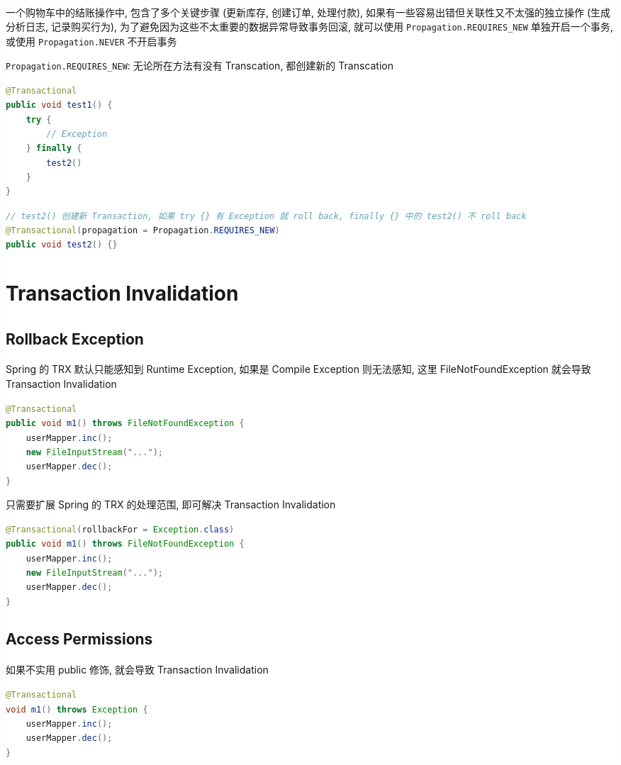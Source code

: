 一个购物车中的结账操作中, 包含了多个关键步骤 (更新库存, 创建订单, 处理付款), 如果有一些容易出错但关联性又不太强的独立操作 (生成分析日志, 记录购买行为), 为了避免因为这些不太重要的数据异常导致事务回滚, 就可以使用 `Propagation.REQUIRES_NEW` 单独开启一个事务, 或使用 `Propagation.NEVER` 不开启事务

`Propagation.REQUIRES_NEW`: 无论所在方法有没有 Transcation, 都创建新的 Transcation

```java
@Transactional
public void test1() {
    try {
        // Exception
    } finally {
        test2()
    }
}
```

```java
// test2() 创建新 Transaction, 如果 try {} 有 Exception 就 roll back, finally {} 中的 test2() 不 roll back
@Transactional(propagation = Propagation.REQUIRES_NEW)
public void test2() {}
```

# Transaction Invalidation

## Rollback Exception

Spring 的 TRX 默认只能感知到 Runtime Exception, 如果是 Compile Exception 则无法感知, 这里 FileNotFoundException 就会导致 Transaction Invalidation

```java
@Transactional
public void m1() throws FileNotFoundException {
    userMapper.inc();
    new FileInputStream("...");
    userMapper.dec();
}
```

只需要扩展 Spring 的 TRX 的处理范围, 即可解决 Transaction Invalidation

```java
@Transactional(rollbackFor = Exception.class)
public void m1() throws FileNotFoundException {
    userMapper.inc();
    new FileInputStream("...");
    userMapper.dec();
}
```

## Access Permissions

如果不实用 public 修饰, 就会导致 Transaction Invalidation

```java
@Transactional
void m1() throws Exception {
    userMapper.inc();
    userMapper.dec();
}
```

